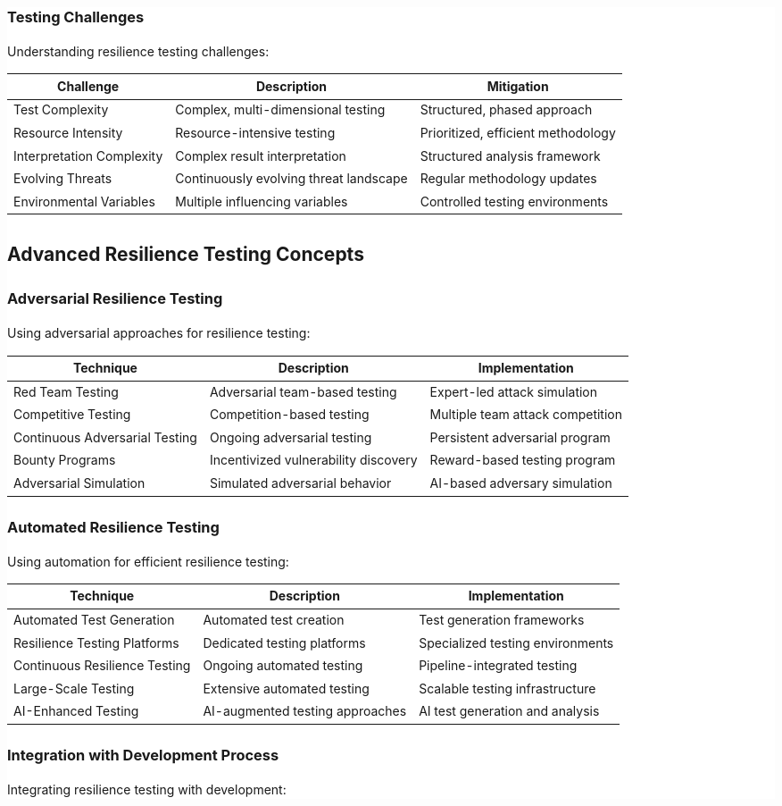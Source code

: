 ### Testing Challenges

Understanding resilience testing challenges:

| Challenge | Description | Mitigation |
|-----------|-------------|------------|
| Test Complexity | Complex, multi-dimensional testing | Structured, phased approach |
| Resource Intensity | Resource-intensive testing | Prioritized, efficient methodology |
| Interpretation Complexity | Complex result interpretation | Structured analysis framework |
| Evolving Threats | Continuously evolving threat landscape | Regular methodology updates |
| Environmental Variables | Multiple influencing variables | Controlled testing environments |

## Advanced Resilience Testing Concepts

### Adversarial Resilience Testing

Using adversarial approaches for resilience testing:

| Technique | Description | Implementation |
|-----------|-------------|----------------|
| Red Team Testing | Adversarial team-based testing | Expert-led attack simulation |
| Competitive Testing | Competition-based testing | Multiple team attack competition |
| Continuous Adversarial Testing | Ongoing adversarial testing | Persistent adversarial program |
| Bounty Programs | Incentivized vulnerability discovery | Reward-based testing program |
| Adversarial Simulation | Simulated adversarial behavior | AI-based adversary simulation |

### Automated Resilience Testing

Using automation for efficient resilience testing:

| Technique | Description | Implementation |
|-----------|-------------|----------------|
| Automated Test Generation | Automated test creation | Test generation frameworks |
| Resilience Testing Platforms | Dedicated testing platforms | Specialized testing environments |
| Continuous Resilience Testing | Ongoing automated testing | Pipeline-integrated testing |
| Large-Scale Testing | Extensive automated testing | Scalable testing infrastructure |
| AI-Enhanced Testing | AI-augmented testing approaches | AI test generation and analysis |

### Integration with Development Process

Integrating resilience testing with development:

